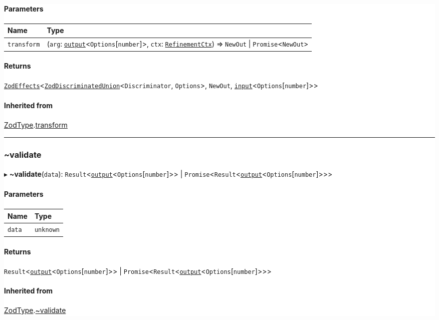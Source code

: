 #### Parameters

| Name | Type |
| :------ | :------ |
| `transform` | (`arg`: [`output`](../modules/Core.z.md#output)\<`Options`[`number`]\>, `ctx`: [`RefinementCtx`](../interfaces/Core.z.RefinementCtx.md)) => `NewOut` \| `Promise`\<`NewOut`\> |

#### Returns

[`ZodEffects`](Core.z.ZodEffects.md)\<[`ZodDiscriminatedUnion`](Core.z.ZodDiscriminatedUnion.md)\<`Discriminator`, `Options`\>, `NewOut`, [`input`](../modules/Core.z.md#input)\<`Options`[`number`]\>\>

#### Inherited from

[ZodType](Core.z.ZodType.md).[transform](Core.z.ZodType.md#transform)

___

### ~validate

▸ **~validate**(`data`): `Result`\<[`output`](../modules/Core.z.md#output)\<`Options`[`number`]\>\> \| `Promise`\<`Result`\<[`output`](../modules/Core.z.md#output)\<`Options`[`number`]\>\>\>

#### Parameters

| Name | Type |
| :------ | :------ |
| `data` | `unknown` |

#### Returns

`Result`\<[`output`](../modules/Core.z.md#output)\<`Options`[`number`]\>\> \| `Promise`\<`Result`\<[`output`](../modules/Core.z.md#output)\<`Options`[`number`]\>\>\>

#### Inherited from

[ZodType](Core.z.ZodType.md).[~validate](Core.z.ZodType.md#~validate)
